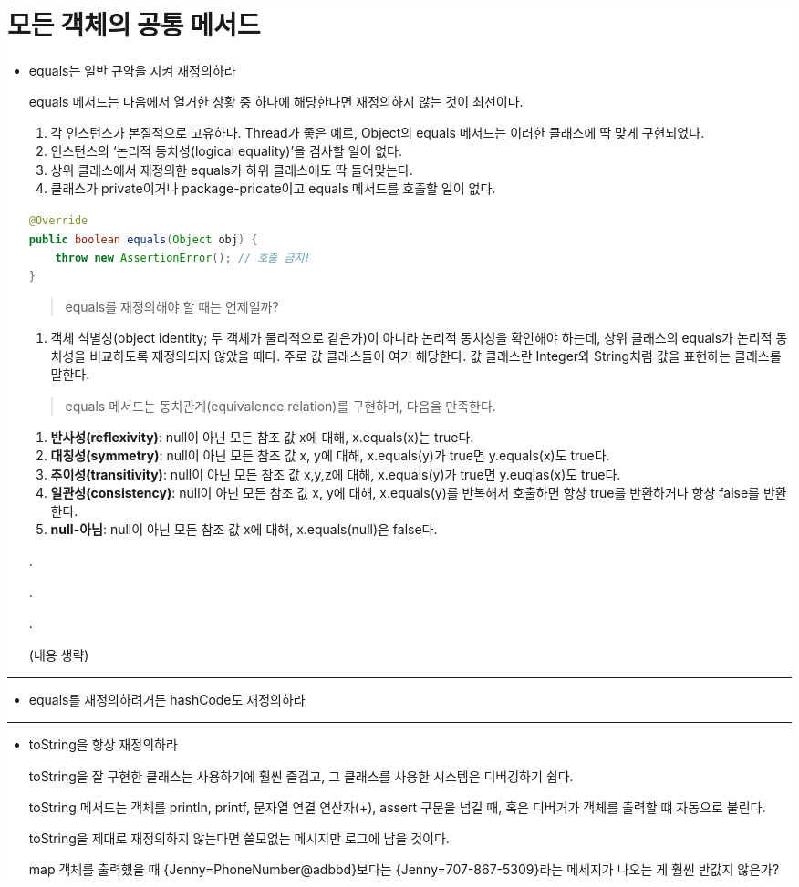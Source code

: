# 모든 객체의 공통 메서드

- equals는 일반 규약을 지켜 재정의하라
    
    equals 메서드는 다음에서 열거한 상황 중 하나에 해당한다면 재정의하지 않는 것이 최선이다.
    
    1. 각 인스턴스가 본질적으로 고유하다. Thread가 좋은 예로, Object의 equals 메서드는 이러한 클래스에 딱 맞게 구현되었다.
    2. 인스턴스의 ‘논리적 동치성(logical equality)’을 검사할 일이 없다.
    3. 상위 클래스에서 재정의한 equals가 하위 클래스에도 딱 들어맞는다.
    4. 클래스가 private이거나 package-pricate이고 equals 메서드를 호출할 일이 없다.
    
    ```java
    @Override
    public boolean equals(Object obj) {
        throw new AssertionError(); // 호출 금지!
    }
    ```
    
    > equals를 재정의해야 할 때는 언제일까?
    > 
    1. 객체 식별성(object identity; 두 객체가 물리적으로 같은가)이 아니라 논리적 동치성을 확인해야 하는데, 상위 클래스의 equals가 논리적 동치성을 비교하도록 재정의되지 않았을 때다.
    주로 값 클래스들이 여기 해당한다. 값 클래스란 Integer와 String처럼 값을 표현하는 클래스를 말한다.
    
    > equals 메서드는 동치관계(equivalence relation)를 구현하며, 다음을 만족한다.
    > 
    1. **반사성(reflexivity)**: null이 아닌 모든 참조 값 x에 대해, x.equals(x)는 true다.
    2. **대칭성(symmetry)**: null이 아닌 모든 참조 값 x, y에 대해, x.equals(y)가 true면 y.equals(x)도 true다.
    3. **추이성(transitivity)**: null이 아닌 모든 참조 값 x,y,z에 대해, x.equals(y)가 true면 y.euqlas(x)도 true다.
    4. **일관성(consistency)**: null이 아닌 모든 참조 값 x, y에 대해, x.equals(y)를 반복해서 호출하면 항상 true를 반환하거나 항상 false를 반환한다.
    5. **null-아님**: null이 아닌 모든 참조 값 x에 대해, x.equals(null)은 false다.
    
    .
    
    .
    
    .
    
    (내용 생략)
    

---

- equals를 재정의하려거든 hashCode도 재정의하라

---

- toString을 항상 재정의하라
    
    toString을 잘 구현한 클래스는 사용하기에 훨씬 즐겁고, 그 클래스를 사용한 시스템은 디버깅하기 쉽다.
    
    toString 메서드는 객체를 println, printf, 문자열 연결 연산자(+), assert 구문을 넘길 때, 혹은 디버거가 객체를 출력할 떄 자동으로 불린다. 
    
    toString을 제대로 재정의하지 않는다면 쓸모없는 메시지만 로그에 남을 것이다.
    
    map 객체를 출력했을 때 {Jenny=PhoneNumber@adbbd}보다는 {Jenny=707-867-5309}라는 메세지가 나오는 게 훨씬 반값지 않은가?
    